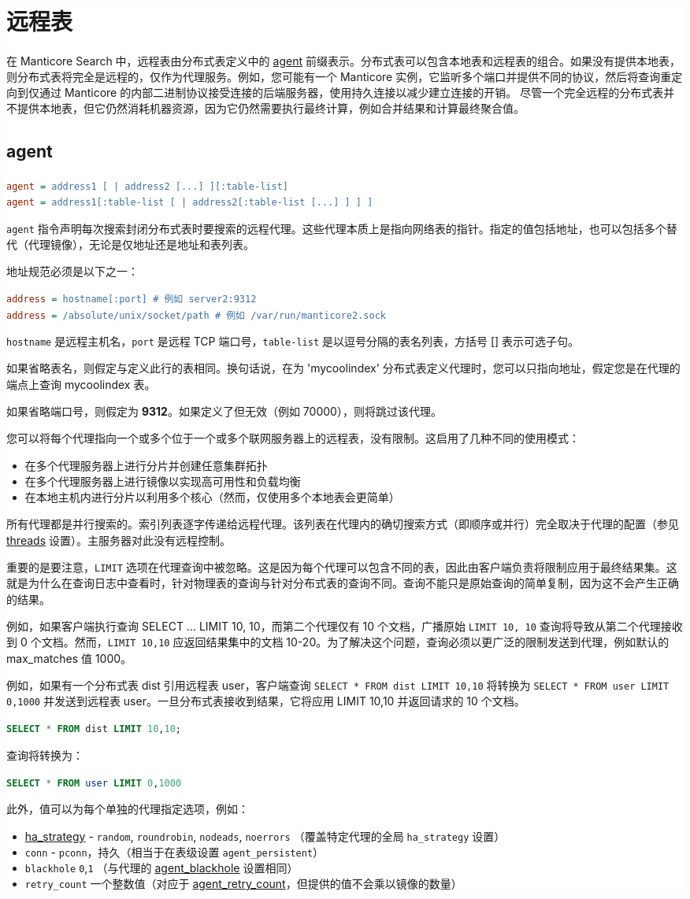 # 远程表

在 Manticore Search 中，远程表由分布式表定义中的 [agent](../../Creating_a_table/Creating_a_distributed_table/Creating_a_distributed_table.md) 前缀表示。分布式表可以包含本地表和远程表的组合。如果没有提供本地表，则分布式表将完全是远程的，仅作为代理服务。例如，您可能有一个 Manticore 实例，它监听多个端口并提供不同的协议，然后将查询重定向到仅通过 Manticore 的内部二进制协议接受连接的后端服务器，使用持久连接以减少建立连接的开销。
尽管一个完全远程的分布式表并不提供本地表，但它仍然消耗机器资源，因为它仍然需要执行最终计算，例如合并结果和计算最终聚合值。

## agent

```ini
agent = address1 [ | address2 [...] ][:table-list]
agent = address1[:table-list [ | address2[:table-list [...] ] ] ]
```

`agent` 指令声明每次搜索封闭分布式表时要搜索的远程代理。这些代理本质上是指向网络表的指针。指定的值包括地址，也可以包括多个替代（代理镜像），无论是仅地址还是地址和表列表。

地址规范必须是以下之一：

```ini
address = hostname[:port] # 例如 server2:9312
address = /absolute/unix/socket/path # 例如 /var/run/manticore2.sock
```

`hostname` 是远程主机名，`port` 是远程 TCP 端口号，`table-list` 是以逗号分隔的表名列表，方括号 [] 表示可选子句。

如果省略表名，则假定与定义此行的表相同。换句话说，在为 'mycoolindex' 分布式表定义代理时，您可以只指向地址，假定您是在代理的端点上查询 mycoolindex 表。

如果省略端口号，则假定为 **9312**。如果定义了但无效（例如 70000），则将跳过该代理。

您可以将每个代理指向一个或多个位于一个或多个联网服务器上的远程表，没有限制。这启用了几种不同的使用模式：
* 在多个代理服务器上进行分片并创建任意集群拓扑
* 在多个代理服务器上进行镜像以实现高可用性和负载均衡
* 在本地主机内进行分片以利用多个核心（然而，仅使用多个本地表会更简单）

所有代理都是并行搜索的。索引列表逐字传递给远程代理。该列表在代理内的确切搜索方式（即顺序或并行）完全取决于代理的配置（参见 [threads](../../Server_settings/Searchd.md#threads) 设置）。主服务器对此没有远程控制。

重要的是要注意，`LIMIT` 选项在代理查询中被忽略。这是因为每个代理可以包含不同的表，因此由客户端负责将限制应用于最终结果集。这就是为什么在查询日志中查看时，针对物理表的查询与针对分布式表的查询不同。查询不能只是原始查询的简单复制，因为这不会产生正确的结果。

例如，如果客户端执行查询 SELECT ... LIMIT 10, 10，而第二个代理仅有 10 个文档，广播原始 `LIMIT 10, 10` 查询将导致从第二个代理接收到 0 个文档。然而，`LIMIT 10,10` 应返回结果集中的文档 10-20。为了解决这个问题，查询必须以更广泛的限制发送到代理，例如默认的 max_matches 值 1000。

例如，如果有一个分布式表 dist 引用远程表 user，客户端查询 `SELECT * FROM dist LIMIT 10,10` 将转换为 `SELECT * FROM user LIMIT 0,1000` 并发送到远程表 user。一旦分布式表接收到结果，它将应用 LIMIT 10,10 并返回请求的 10 个文档。

```sql
SELECT * FROM dist LIMIT 10,10;
```

查询将转换为：

```sql
SELECT * FROM user LIMIT 0,1000
```

此外，值可以为每个单独的代理指定选项，例如：
* [ha_strategy](../../Creating_a_cluster/Remote_nodes/Load_balancing.md#ha_strategy) - `random`, `roundrobin`, `nodeads`, `noerrors` （覆盖特定代理的全局 `ha_strategy` 设置）
* `conn` - `pconn`，持久（相当于在表级设置 `agent_persistent`）
* `blackhole` `0`,`1` （与代理的 [agent_blackhole](../../Creating_a_table/Creating_a_distributed_table/Remote_tables.md#agent_blackhole) 设置相同）
* `retry_count` 一个整数值（对应于 [agent_retry_count](../../Creating_a_table/Creating_a_distributed_table/Remote_tables.md#agent_retry_count)，但提供的值不会乘以镜像的数量）
